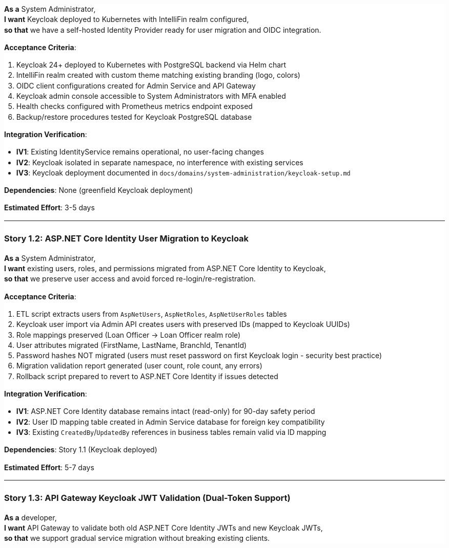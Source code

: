 **As a** System Administrator,  
**I want** Keycloak deployed to Kubernetes with IntelliFin realm configured,  
**so that** we have a self-hosted Identity Provider ready for user migration and OIDC integration.

**Acceptance Criteria**:
1. Keycloak 24+ deployed to Kubernetes with PostgreSQL backend via Helm chart
2. IntelliFin realm created with custom theme matching existing branding (logo, colors)
3. OIDC client configurations created for Admin Service and API Gateway
4. Keycloak admin console accessible to System Administrators with MFA enabled
5. Health checks configured with Prometheus metrics endpoint exposed
6. Backup/restore procedures tested for Keycloak PostgreSQL database

**Integration Verification**:
- **IV1**: Existing IdentityService remains operational, no user-facing changes
- **IV2**: Keycloak isolated in separate namespace, no interference with existing services
- **IV3**: Keycloak deployment documented in `docs/domains/system-administration/keycloak-setup.md`

**Dependencies**: None (greenfield Keycloak deployment)

**Estimated Effort**: 3-5 days

---

### Story 1.2: ASP.NET Core Identity User Migration to Keycloak

**As a** System Administrator,  
**I want** existing users, roles, and permissions migrated from ASP.NET Core Identity to Keycloak,  
**so that** we preserve user access and avoid forced re-login/re-registration.

**Acceptance Criteria**:
1. ETL script extracts users from `AspNetUsers`, `AspNetRoles`, `AspNetUserRoles` tables
2. Keycloak user import via Admin API creates users with preserved IDs (mapped to Keycloak UUIDs)
3. Role mappings preserved (Loan Officer → Loan Officer realm role)
4. User attributes migrated (FirstName, LastName, BranchId, TenantId)
5. Password hashes NOT migrated (users must reset password on first Keycloak login - security best practice)
6. Migration validation report generated (user count, role count, any errors)
7. Rollback script prepared to revert to ASP.NET Core Identity if issues detected

**Integration Verification**:
- **IV1**: ASP.NET Core Identity database remains intact (read-only) for 90-day safety period
- **IV2**: User ID mapping table created in Admin Service database for foreign key compatibility
- **IV3**: Existing `CreatedBy`/`UpdatedBy` references in business tables remain valid via ID mapping

**Dependencies**: Story 1.1 (Keycloak deployed)

**Estimated Effort**: 5-7 days

---

### Story 1.3: API Gateway Keycloak JWT Validation (Dual-Token Support)

**As a** developer,  
**I want** API Gateway to validate both old ASP.NET Core Identity JWTs and new Keycloak JWTs,  
**so that** we support gradual service migration without breaking existing clients.
